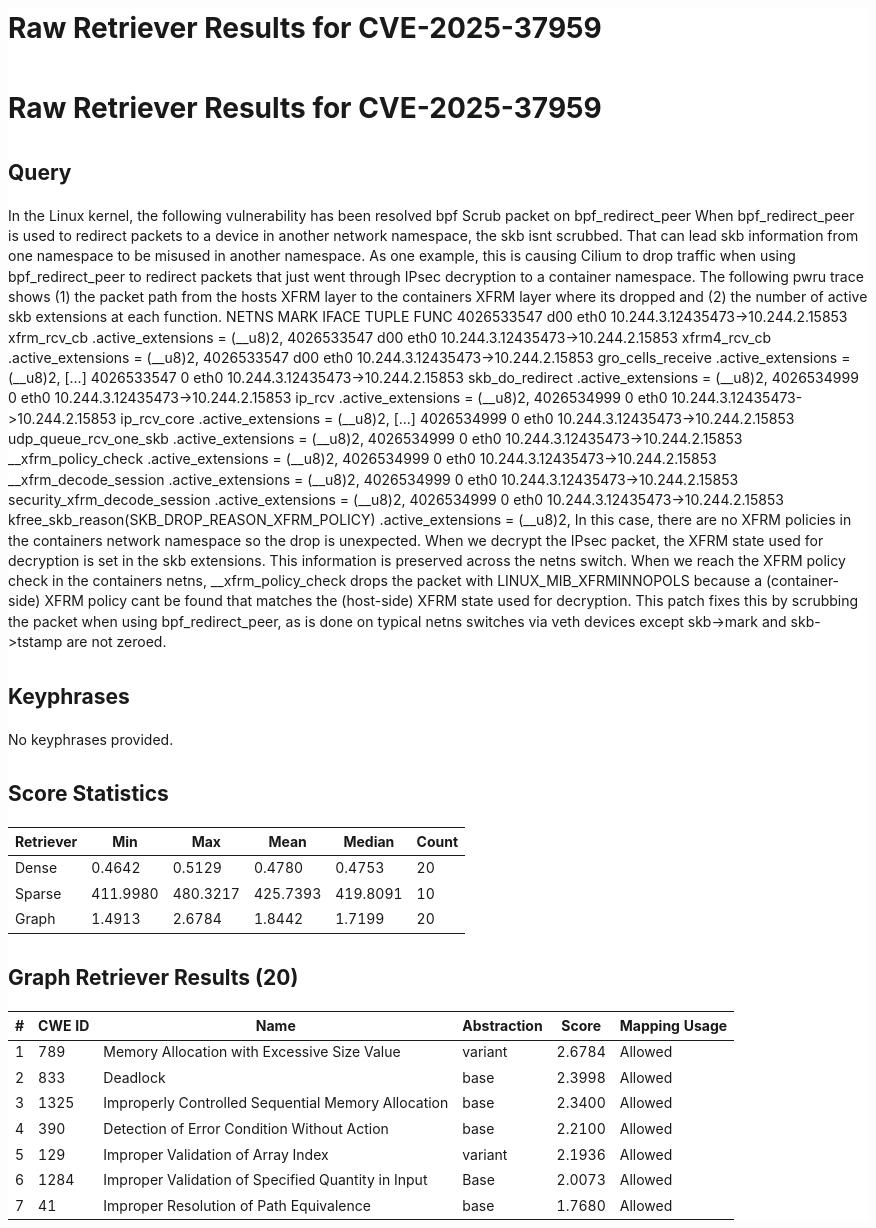# Raw Retriever Results for CVE-2025-37959

# Raw Retriever Results for CVE-2025-37959
## Query
In the Linux kernel, the following vulnerability has been resolved bpf Scrub packet on bpf_redirect_peer When bpf_redirect_peer is used to redirect packets to a device in another network namespace, the skb isnt scrubbed. That can lead skb information from one namespace to be misused in another namespace. As one example, this is causing Cilium to drop traffic when using bpf_redirect_peer to redirect packets that just went through IPsec decryption to a container namespace. The following pwru trace shows (1) the packet path from the hosts XFRM layer to the containers XFRM layer where its dropped and (2) the number of active skb extensions at each function. NETNS MARK IFACE TUPLE FUNC 4026533547 d00 eth0 10.244.3.12435473->10.244.2.15853 xfrm_rcv_cb .active_extensions = (__u8)2, 4026533547 d00 eth0 10.244.3.12435473->10.244.2.15853 xfrm4_rcv_cb .active_extensions = (__u8)2, 4026533547 d00 eth0 10.244.3.12435473->10.244.2.15853 gro_cells_receive .active_extensions = (__u8)2, [...] 4026533547 0 eth0 10.244.3.12435473->10.244.2.15853 skb_do_redirect .active_extensions = (__u8)2, 4026534999 0 eth0 10.244.3.12435473->10.244.2.15853 ip_rcv .active_extensions = (__u8)2, 4026534999 0 eth0 10.244.3.12435473->10.244.2.15853 ip_rcv_core .active_extensions = (__u8)2, [...] 4026534999 0 eth0 10.244.3.12435473->10.244.2.15853 udp_queue_rcv_one_skb .active_extensions = (__u8)2, 4026534999 0 eth0 10.244.3.12435473->10.244.2.15853 __xfrm_policy_check .active_extensions = (__u8)2, 4026534999 0 eth0 10.244.3.12435473->10.244.2.15853 __xfrm_decode_session .active_extensions = (__u8)2, 4026534999 0 eth0 10.244.3.12435473->10.244.2.15853 security_xfrm_decode_session .active_extensions = (__u8)2, 4026534999 0 eth0 10.244.3.12435473->10.244.2.15853 kfree_skb_reason(SKB_DROP_REASON_XFRM_POLICY) .active_extensions = (__u8)2, In this case, there are no XFRM policies in the containers network namespace so the drop is unexpected. When we decrypt the IPsec packet, the XFRM state used for decryption is set in the skb extensions. This information is preserved across the netns switch. When we reach the XFRM policy check in the containers netns, __xfrm_policy_check drops the packet with LINUX_MIB_XFRMINNOPOLS because a (container-side) XFRM policy cant be found that matches the (host-side) XFRM state used for decryption. This patch fixes this by scrubbing the packet when using bpf_redirect_peer, as is done on typical netns switches via veth devices except skb->mark and skb->tstamp are not zeroed.

## Keyphrases
No keyphrases provided.

## Score Statistics
| Retriever | Min | Max | Mean | Median | Count |
|-----------|-----|-----|------|--------|-------|
| Dense | 0.4642 | 0.5129 | 0.4780 | 0.4753 | 20 |
| Sparse | 411.9980 | 480.3217 | 425.7393 | 419.8091 | 10 |
| Graph | 1.4913 | 2.6784 | 1.8442 | 1.7199 | 20 |

## Graph Retriever Results (20)
| # | CWE ID | Name | Abstraction | Score | Mapping Usage |
|---|--------|------|-------------|-------|---------------|
| 1 | 789 | Memory Allocation with Excessive Size Value | variant | 2.6784 | Allowed |
| 2 | 833 | Deadlock | base | 2.3998 | Allowed |
| 3 | 1325 | Improperly Controlled Sequential Memory Allocation | base | 2.3400 | Allowed |
| 4 | 390 | Detection of Error Condition Without Action | base | 2.2100 | Allowed |
| 5 | 129 | Improper Validation of Array Index | variant | 2.1936 | Allowed |
| 6 | 1284 | Improper Validation of Specified Quantity in Input | Base | 2.0073 | Allowed |
| 7 | 41 | Improper Resolution of Path Equivalence | base | 1.7680 | Allowed |